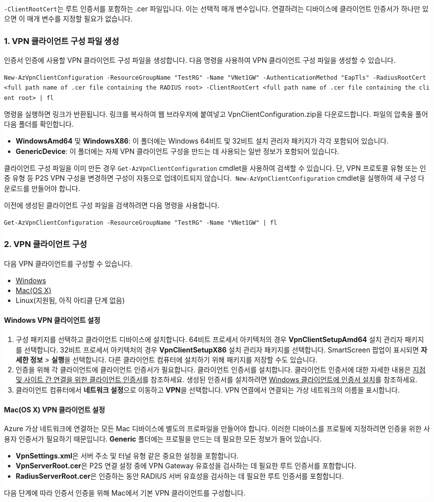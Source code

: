 `-ClientRootCert`는 루트 인증서를 포함하는 .cer 파일입니다. 이는 선택적 매개 변수입니다. 연결하려는 디바이스에 클라이언트 인증서가 하나만 있으면 이 매개 변수를 지정할 필요가 없습니다.

### <a name="certfiles"></a>1. VPN 클라이언트 구성 파일 생성

인증서 인증에 사용할 VPN 클라이언트 구성 파일을 생성합니다. 다음 명령을 사용하여 VPN 클라이언트 구성 파일을 생성할 수 있습니다.
 
```azurepowershell-interactive
New-AzVpnClientConfiguration -ResourceGroupName "TestRG" -Name "VNet1GW" -AuthenticationMethod "EapTls" -RadiusRootCert <full path name of .cer file containing the RADIUS root> -ClientRootCert <full path name of .cer file containing the client root> | fl
```

명령을 실행하면 링크가 반환됩니다. 링크를 복사하여 웹 브라우저에 붙여넣고 VpnClientConfiguration.zip을 다운로드합니다. 파일의 압축을 풀어 다음 폴더를 확인합니다.

* **WindowsAmd64** 및 **WindowsX86**: 이 폴더에는 Windows 64비트 및 32비트 설치 관리자 패키지가 각각 포함되어 있습니다. 
* **GenericDevice**: 이 폴더에는 자체 VPN 클라이언트 구성을 만드는 데 사용되는 일반 정보가 포함되어 있습니다.

클라이언트 구성 파일을 이미 만든 경우 `Get-AzVpnClientConfiguration` cmdlet을 사용하여 검색할 수 있습니다. 단, VPN 프로토콜 유형 또는 인증 유형 등 P2S VPN 구성을 변경하면 구성이 자동으로 업데이트되지 않습니다.  `New-AzVpnClientConfiguration` cmdlet을 실행하여 새 구성 다운로드를 만들어야 합니다.

이전에 생성된 클라이언트 구성 파일을 검색하려면 다음 명령을 사용합니다.

```azurepowershell-interactive
Get-AzVpnClientConfiguration -ResourceGroupName "TestRG" -Name "VNet1GW" | fl
```
 
### <a name="setupusername"></a>2. VPN 클라이언트 구성

다음 VPN 클라이언트를 구성할 수 있습니다.

* [Windows](#certwincli)
* [Mac(OS X)](#certmaccli)
* Linux(지원됨, 아직 아티클 단계 없음)

#### <a name="certwincli"></a>Windows VPN 클라이언트 설정

1. 구성 패키지를 선택하고 클라이언트 디바이스에 설치합니다. 64비트 프로세서 아키텍처의 경우 **VpnClientSetupAmd64** 설치 관리자 패키지를 선택합니다. 32비트 프로세서 아키텍처의 경우 **VpnClientSetupX86** 설치 관리자 패키지를 선택합니다. SmartScreen 팝업이 표시되면 **자세한 정보** > **실행**을 선택합니다. 다른 클라이언트 컴퓨터에 설치하기 위해 패키지를 저장할 수도 있습니다.
2. 인증을 위해 각 클라이언트에 클라이언트 인증서가 필요합니다. 클라이언트 인증서를 설치합니다. 클라이언트 인증서에 대한 자세한 내용은 [지점 및 사이트 간 연결을 위한 클라이언트 인증서](vpn-gateway-certificates-point-to-site.md)를 참조하세요. 생성된 인증서를 설치하려면 [Windows 클라이언트에 인증서 설치](point-to-site-how-to-vpn-client-install-azure-cert.md)를 참조하세요.
3. 클라이언트 컴퓨터에서 **네트워크 설정**으로 이동하고 **VPN**을 선택합니다. VPN 연결에서 연결되는 가상 네트워크의 이름을 표시합니다.

#### <a name="certmaccli"></a>Mac(OS X) VPN 클라이언트 설정

Azure 가상 네트워크에 연결하는 모든 Mac 디바이스에 별도의 프로파일을 만들어야 합니다. 이러한 디바이스를 프로필에 지정하려면 인증을 위한 사용자 인증서가 필요하기 때문입니다. **Generic** 폴더에는 프로필을 만드는 데 필요한 모든 정보가 들어 있습니다.

* **VpnSettings.xml**은 서버 주소 및 터널 유형 같은 중요한 설정을 포함합니다.
* **VpnServerRoot.cer**은 P2S 연결 설정 중에 VPN Gateway 유효성을 검사하는 데 필요한 루트 인증서를 포함합니다.
* **RadiusServerRoot.cer**은 인증하는 동안 RADIUS 서버 유효성을 검사하는 데 필요한 루트 인증서를 포함합니다.

다음 단계에 따라 인증서 인증을 위해 Mac에서 기본 VPN 클라이언트를 구성합니다.
